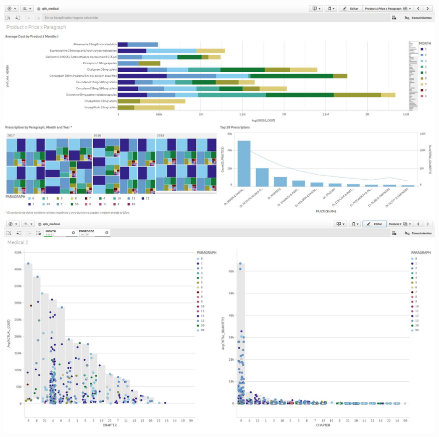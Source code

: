 ![board1](./docu/_images/readme/qlik-sense-cloud__board-202.jpg)
![board2](./docu/_images/readme/qlik-sense-cloud__102-board.jpg)